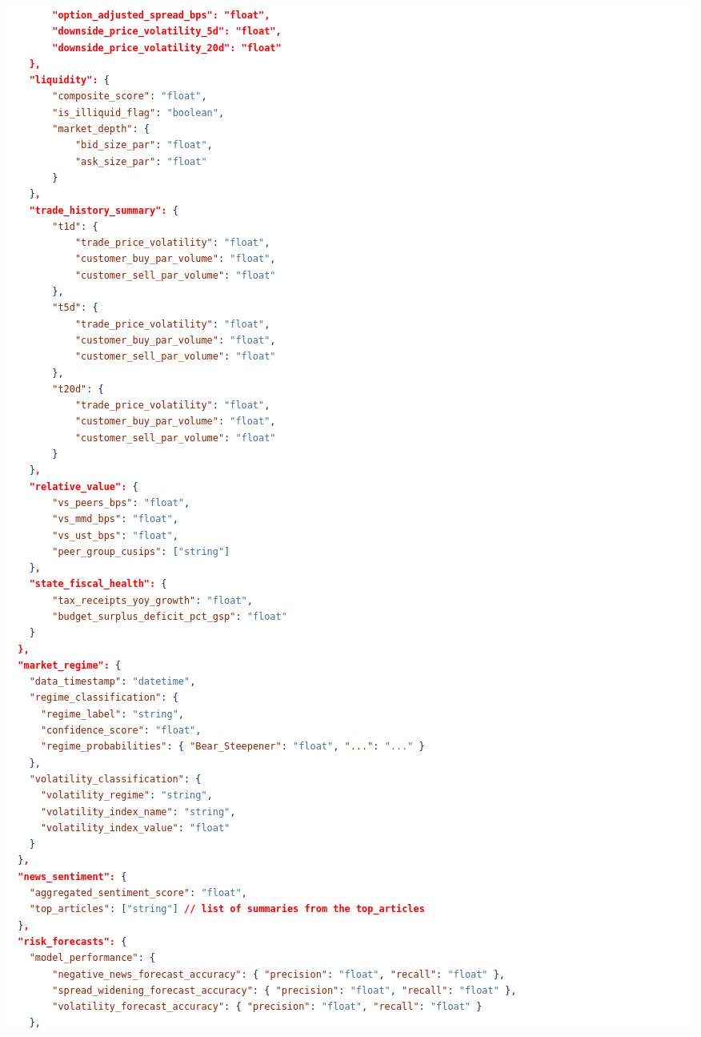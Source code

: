 ```json
        "option_adjusted_spread_bps": "float",
        "downside_price_volatility_5d": "float",
        "downside_price_volatility_20d": "float"
    },
    "liquidity": {
        "composite_score": "float",
        "is_illiquid_flag": "boolean",
        "market_depth": {
            "bid_size_par": "float",
            "ask_size_par": "float"
        }
    },
    "trade_history_summary": {
        "t1d": {
            "trade_price_volatility": "float",
            "customer_buy_par_volume": "float",
            "customer_sell_par_volume": "float"
        },
        "t5d": {
            "trade_price_volatility": "float",
            "customer_buy_par_volume": "float",
            "customer_sell_par_volume": "float"
        },
        "t20d": {
            "trade_price_volatility": "float",
            "customer_buy_par_volume": "float",
            "customer_sell_par_volume": "float"
        }
    },
    "relative_value": {
        "vs_peers_bps": "float",
        "vs_mmd_bps": "float",
        "vs_ust_bps": "float",
        "peer_group_cusips": ["string"]
    },
    "state_fiscal_health": {
        "tax_receipts_yoy_growth": "float",
        "budget_surplus_deficit_pct_gsp": "float"
    }
  },
  "market_regime": {
    "data_timestamp": "datetime",
    "regime_classification": {
      "regime_label": "string",
      "confidence_score": "float",
      "regime_probabilities": { "Bear_Steepener": "float", "...": "..." }
    },
    "volatility_classification": {
      "volatility_regime": "string",
      "volatility_index_name": "string",
      "volatility_index_value": "float"
    }
  },
  "news_sentiment": {
    "aggregated_sentiment_score": "float",
    "top_articles": ["string"] // list of summaries from the top_articles
  },
  "risk_forecasts": {
    "model_performance": {
        "negative_news_forecast_accuracy": { "precision": "float", "recall": "float" },
        "spread_widening_forecast_accuracy": { "precision": "float", "recall": "float" },
        "volatility_forecast_accuracy": { "precision": "float", "recall": "float" }
    },
```